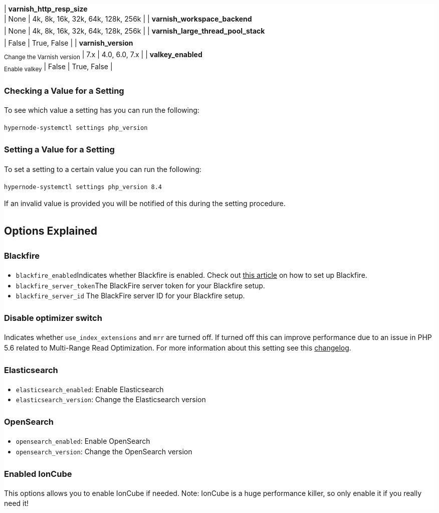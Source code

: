 | **varnish_http_resp_size**<br/><sub></sub>                                                                                                                      | None          | 4k, 8k, 16k, 32k, 64k, 128k, 256k                                                                                                           |
| **varnish_workspace_backend**<br/><sub></sub>                                                                                                                   | None          | 4k, 8k, 16k, 32k, 64k, 128k, 256k                                                                                                           |
| **varnish_large_thread_pool_stack**<br/><sub></sub>                                                                                                             | False         | True, False                                                                                                                                 |
| **varnish_version**<br/><sub>Change the Varnish version</sub>                                                                                                   | 7.x           | 4.0, 6.0, 7.x                                                                                                                               |
| **valkey_enabled**<br/><sub>Enable valkey</sub>                                                                                                                 | False         | True, False                                                                                                                                 |

### Checking a Value for a Setting

To see which value a setting has you can run the following:

`hypernode-systemctl settings php_version`

### Setting a Value for a Setting

To set a setting to a certain value you can run the following:

`hypernode-systemctl settings php_version 8.4`

If an invalid value is provided you will be notified of this during the setting procedure.

## Options Explained

### Blackfire

- `blackfire_enabled`Indicates whether Blackfire is enabled. Check out [this article](../../best-practices/performance/how-to-use-blackfire-on-hypernode-to-find-performance-issues.md) on how to set up Blackfire.
- `blackfire_server_token`The BlackFire server token for your Blackfire setup.
- `blackfire_server_id` The BlackFire server ID for your Blackfire setup.

### Disable optimizer switch

Indicates whether `use_index_extensions` and `mrr` are turned off. If turned off this can improve performance due to an issue in PHP 5.6 related to Multi-Range Read Optimization. For more information about this setting see this [changelog](https://changelog.hypernode.com/release-5340-block-ftp-access-sftp-used-systems-tweaks/).

### Elasticsearch

- `elasticsearch_enabled`: Enable Elasticsearch
- `elasticsearch_version`: Change the Elasticsearch version

### OpenSearch

- `opensearch_enabled`: Enable OpenSearch
- `opensearch_version`: Change the OpenSearch version

### Enabled IonCube

This options allows you to enable IonCube if needed. Note: IonCube is a huge performance killer, so only enable it if you really need it!
